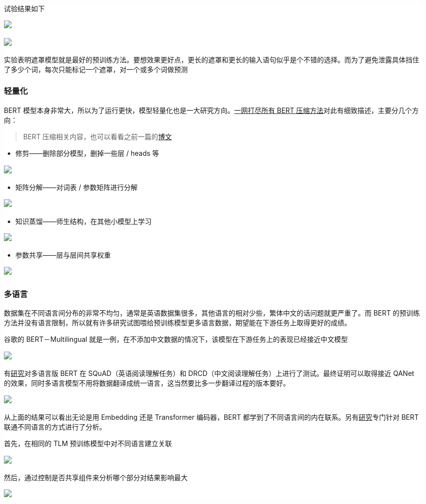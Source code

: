 试验结果如下

![](https://raw.githubusercontent.com/LibertyDream/diy_img_host/master/img/2020-04-04_bart_pretrain_result.png)

![](https://raw.githubusercontent.com/LibertyDream/diy_img_host/master/img/2020-04-04_t5_pretrain_result.png)

实验表明遮罩模型就是最好的预训练方法。要想效果更好点，更长的遮罩和更长的输入语句似乎是个不错的选择。而为了避免泄露具体挡住了多少个词，每次只能标记一个遮罩，对一个或多个词做预测

### 轻量化

BERT 模型本身非常大，所以为了运行更快，模型轻量化也是一大研究方向。[一网打尽所有 BERT 压缩方法](http://mitchgordon.me/machine/learning/2019/11/18/all-the-ways-to-compress-BERT.html )对此有细致描述，主要分几个方向：

> BERT 压缩相关内容，也可以看看之前一篇的[博文](https://libertydream.github.io/2019/12/07/BERT压缩-蒸馏-修剪与量化/)

- 修剪——删除部分模型，删掉一些层 / heads 等

![](https://raw.githubusercontent.com/LibertyDream/diy_img_host/master/img/2020-04-04_prune_delete.png)

- 矩阵分解——对词表 / 参数矩阵进行分解

![](https://raw.githubusercontent.com/LibertyDream/diy_img_host/master/img/2020-04-04_matrix_factorizaiton_vocabulary.png)

- 知识蒸馏——师生结构，在其他小模型上学习

![](https://raw.githubusercontent.com/LibertyDream/diy_img_host/master/img/2020-04-04_distillation_knowledge_bert.png)

- 参数共享——层与层间共享权重

![](https://raw.githubusercontent.com/LibertyDream/diy_img_host/master/img/2020-04-04_share_same_weight_bert.png)

### 多语言

数据集在不同语言间分布的非常不均匀，通常是英语数据集很多，其他语言的相对少些，繁体中文的话问题就更严重了。而 BERT 的预训练方法并没有语言限制，所以就有许多研究试图喂给预训练模型更多语言数据，期望能在下游任务上取得更好的成绩。

谷歌的 BERT－Multilingual 就是一例，在不添加中文数据的情况下，该模型在下游任务上的表现已经接近中文模型

![](https://raw.githubusercontent.com/LibertyDream/diy_img_host/master/img/2020-04-04_multi_lang_ch_zn.png)

有[研究](https://arxiv.org/pdf/1909.09587)对多语言版 BERT 在 SQuAD（英语阅读理解任务）和 DRCD（中文阅读理解任务）上进行了测试。最终证明可以取得接近 QANet 的效果，同时多语言模型不用将数据翻译成统一语言，这当然要比多一步翻译过程的版本要好。

![](https://raw.githubusercontent.com/LibertyDream/diy_img_host/master/img/2020-04-04_multi_lang_bert.png)

从上面的结果可以看出无论是用 Embedding 还是 Transformer 编码器，BERT 都学到了不同语言间的内在联系。另有[研究](https://arxiv.org/pdf/1911.01464)专门针对 BERT 联通不同语言的方式进行了分析。

首先，在相同的 TLM 预训练模型中对不同语言建立关联

![](https://raw.githubusercontent.com/LibertyDream/diy_img_host/master/img/2020-04-04_tlm.png)

然后，通过控制是否共享组件来分析哪个部分对结果影响最大

![](https://raw.githubusercontent.com/LibertyDream/diy_img_host/master/img/2020-04-04_tlm_shared_or_not.png)
